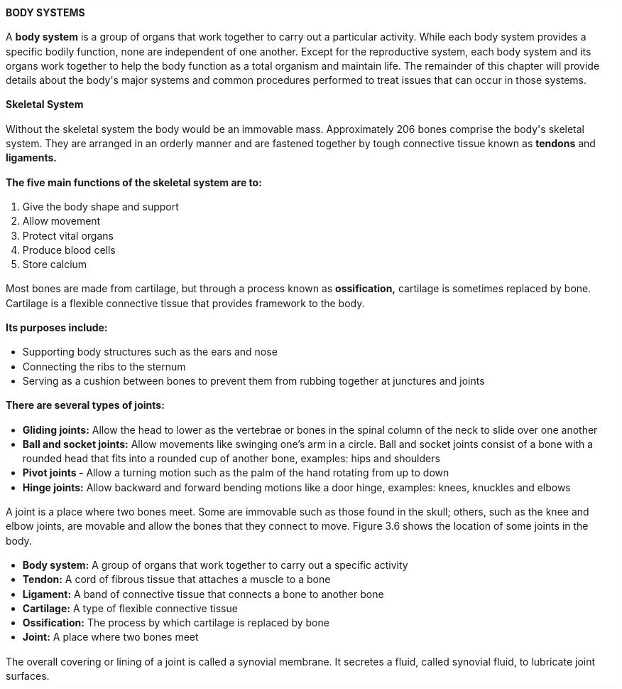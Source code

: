 **BODY SYSTEMS**

A **body system** is a group of organs that work together to carry out a particular activity. While each body system provides a specific bodily function, none are independent of one another. Except for the reproductive system, each body system and its organs work together to help the body function as a total organism and maintain life. The remainder of this chapter will provide details about the body's major systems and common procedures performed to treat issues that can occur in those systems.

**Skeletal System**

Without the skeletal system the body would be an immovable mass. Approximately 206 bones comprise the body's skeletal system. They are arranged in an orderly manner and are fastened together by tough connective tissue known as **tendons** and **ligaments.**

**The five main functions of the skeletal system are to:**

1.  Give the body shape and support
2.  Allow movement
3.  Protect vital organs
4.  Produce blood cells
5.  Store calcium

Most bones are made from cartilage, but through a process known as **ossification,** cartilage is sometimes replaced by bone. Cartilage is a flexible connective tissue that provides framework to the body.

**Its purposes include:**

-   Supporting body structures such as the ears and nose
-   Connecting the ribs to the sternum
-   Serving as a cushion between bones to prevent them from rubbing together at junctures and joints

**There are several types of joints:**

-   **Gliding joints:** Allow the head to lower as the vertebrae or bones in the spinal column of the neck to slide over one another
-   **Ball and socket joints:** Allow movements like swinging one’s arm in a circle. Ball and socket joints consist of a bone with a rounded head that fits into a rounded cup of another bone, examples: hips and shoulders
-   **Pivot joints -** Allow a turning motion such as the palm of the hand rotating from up to down
-   **Hinge joints:** Allow backward and forward bending motions like a door hinge, examples: knees, knuckles and elbows

A joint is a place where two bones meet. Some are immovable such as those found in the skull; others, such as the knee and elbow joints, are movable and allow the bones that they connect to move. Figure 3.6 shows the location of some joints in the body.

-   **Body system:** A group of organs that work together to carry out a specific activity
-   **Tendon:** A cord of fibrous tissue that attaches a muscle to a bone
-   **Ligament:** A band of connective tissue that connects a bone to another bone
-   **Cartilage:** A type of flexible connective tissue
-   **Ossification:** The process by which cartilage is replaced by bone
-   **Joint:** A place where two bones meet

The overall covering or lining of a joint is called a synovial membrane. It secretes a fluid, called synovial fluid, to lubricate joint surfaces.
